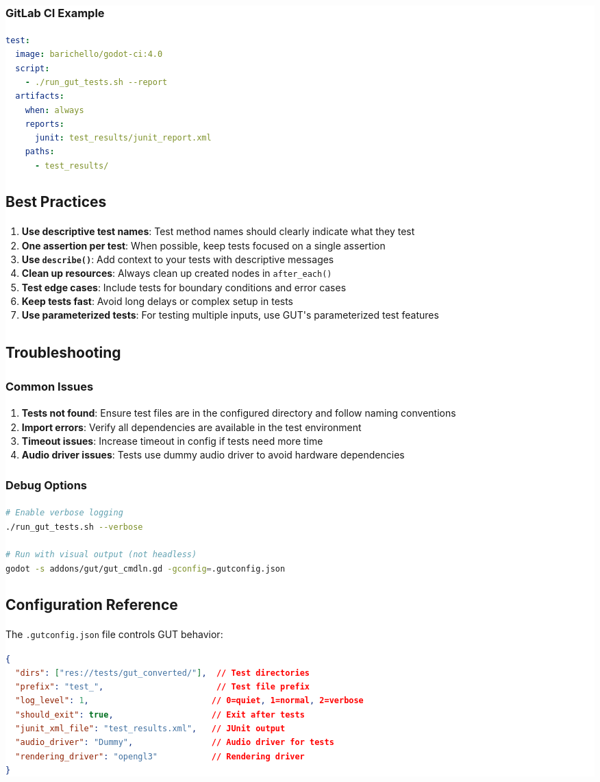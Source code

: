 ### GitLab CI Example

```yaml
test:
  image: barichello/godot-ci:4.0
  script:
    - ./run_gut_tests.sh --report
  artifacts:
    when: always
    reports:
      junit: test_results/junit_report.xml
    paths:
      - test_results/
```

## Best Practices

1. **Use descriptive test names**: Test method names should clearly indicate what they test
2. **One assertion per test**: When possible, keep tests focused on a single assertion
3. **Use `describe()`**: Add context to your tests with descriptive messages
4. **Clean up resources**: Always clean up created nodes in `after_each()`
5. **Test edge cases**: Include tests for boundary conditions and error cases
6. **Keep tests fast**: Avoid long delays or complex setup in tests
7. **Use parameterized tests**: For testing multiple inputs, use GUT's parameterized test features

## Troubleshooting

### Common Issues

1. **Tests not found**: Ensure test files are in the configured directory and follow naming conventions
2. **Import errors**: Verify all dependencies are available in the test environment
3. **Timeout issues**: Increase timeout in config if tests need more time
4. **Audio driver issues**: Tests use dummy audio driver to avoid hardware dependencies

### Debug Options

```bash
# Enable verbose logging
./run_gut_tests.sh --verbose

# Run with visual output (not headless)
godot -s addons/gut/gut_cmdln.gd -gconfig=.gutconfig.json
```

## Configuration Reference

The `.gutconfig.json` file controls GUT behavior:

```json
{
  "dirs": ["res://tests/gut_converted/"],  // Test directories
  "prefix": "test_",                       // Test file prefix
  "log_level": 1,                         // 0=quiet, 1=normal, 2=verbose
  "should_exit": true,                    // Exit after tests
  "junit_xml_file": "test_results.xml",   // JUnit output
  "audio_driver": "Dummy",                // Audio driver for tests
  "rendering_driver": "opengl3"           // Rendering driver
}
```
